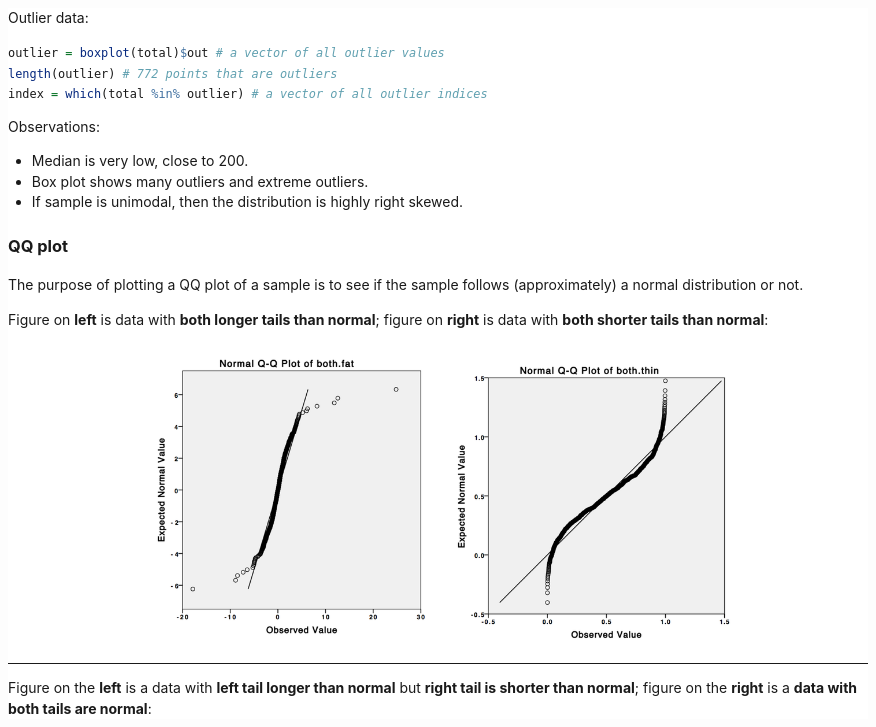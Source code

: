 Outlier data:

```r
outlier = boxplot(total)$out # a vector of all outlier values
length(outlier) # 772 points that are outliers
index = which(total %in% outlier) # a vector of all outlier indices
```

Observations:

- Median is very low, close to 200.
- Box plot shows many outliers and extreme outliers.
- If sample is unimodal, then the distribution is highly right skewed.

### QQ plot

The purpose of plotting a QQ plot of a sample is to see if the sample follows (approximately) a normal distribution or not.

Figure on **left** is data with **both longer tails than normal**; figure on **right** is data with **both shorter tails than normal**:

<div align="center">
  <img src="diagrams/qqplots1.png"  height="300">
</div>

---

Figure on the **left** is a data with **left tail longer than normal** but **right tail is shorter than normal**; figure on the **right** is a **data with both tails are normal**:

<div align="center">